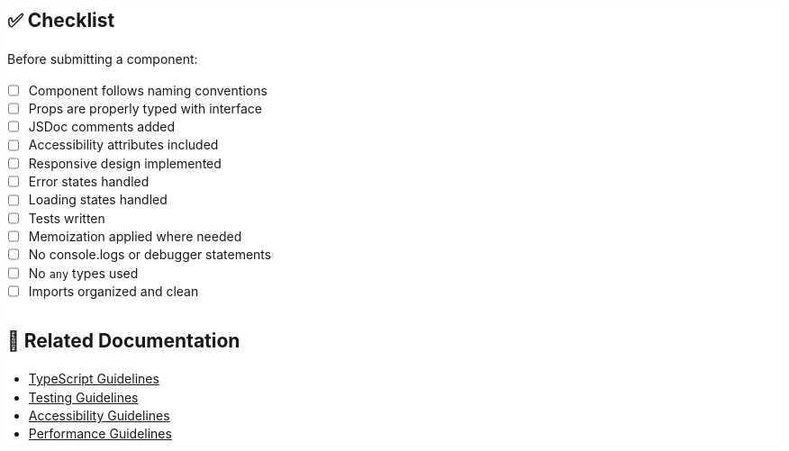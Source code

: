 ```typescript
```

## ✅ Checklist

Before submitting a component:

- [ ] Component follows naming conventions
- [ ] Props are properly typed with interface
- [ ] JSDoc comments added
- [ ] Accessibility attributes included
- [ ] Responsive design implemented
- [ ] Error states handled
- [ ] Loading states handled
- [ ] Tests written
- [ ] Memoization applied where needed
- [ ] No console.logs or debugger statements
- [ ] No `any` types used
- [ ] Imports organized and clean

## 🔗 Related Documentation

- [TypeScript Guidelines](./TYPESCRIPT_GUIDELINES.md)
- [Testing Guidelines](./TESTING_GUIDELINES.md)
- [Accessibility Guidelines](./ACCESSIBILITY_GUIDELINES.md)
- [Performance Guidelines](./PERFORMANCE_GUIDELINES.md)